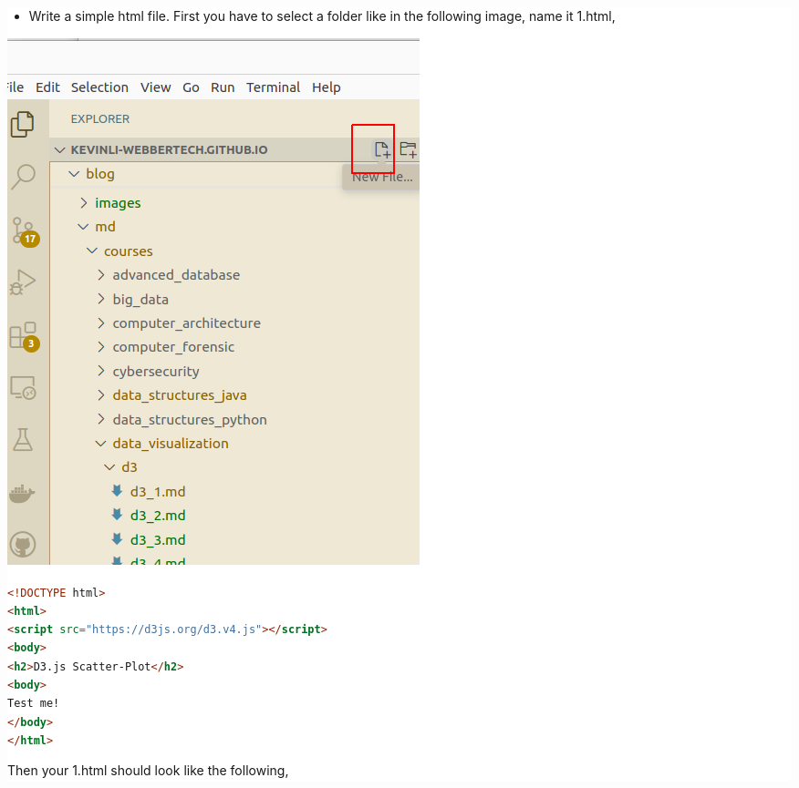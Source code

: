 * Write a simple html file. First you have to select a folder like in the following image, name it 1.html,

![html_preview_button](../../../../images/data_visualization/d3/html_preview_button.png)

```html
<!DOCTYPE html>
<html>
<script src="https://d3js.org/d3.v4.js"></script>
<body>
<h2>D3.js Scatter-Plot</h2>
<body>
Test me!
</body>
</html>
```

Then your 1.html should look like the following,

